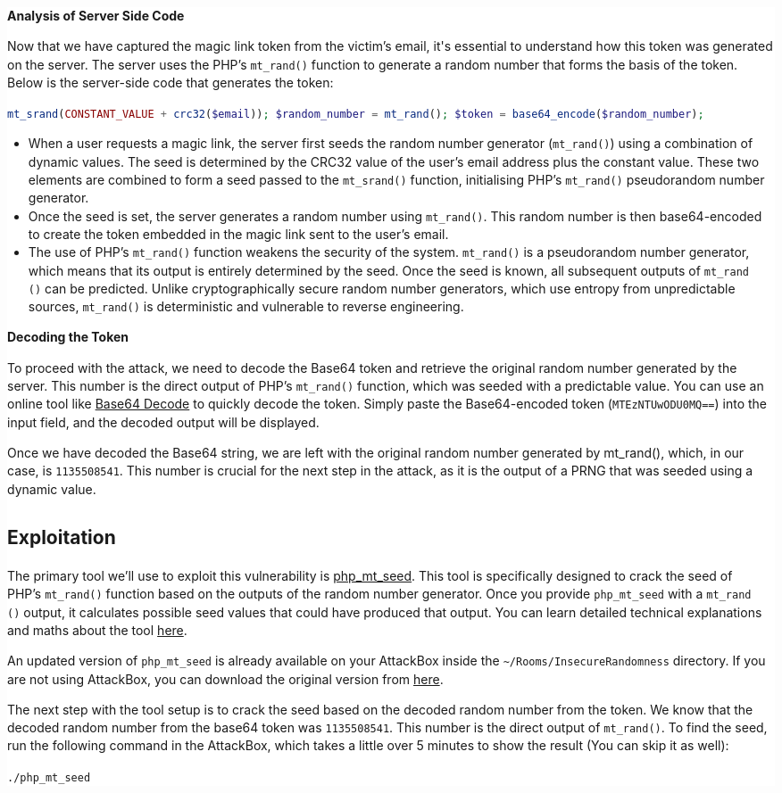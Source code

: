 **Analysis of Server Side Code**

Now that we have captured the magic link token from the victim’s email, it's essential to understand how this token was generated on the server. The server uses the PHP’s `mt_rand()` function to generate a random number that forms the basis of the token. Below is the server-side code that generates the token:

```php
mt_srand(CONSTANT_VALUE + crc32($email)); $random_number = mt_rand(); $token = base64_encode($random_number);
```

- When a user requests a magic link, the server first seeds the random number generator (`mt_rand()`) using a combination of dynamic values. The seed is determined by the CRC32 value of the user’s email address plus the constant value. These two elements are combined to form a seed passed to the `mt_srand()` function, initialising PHP’s `mt_rand()` pseudorandom number generator.  
- Once the seed is set, the server generates a random number using `mt_rand()`. This random number is then base64-encoded to create the token embedded in the magic link sent to the user’s email.
- The use of PHP’s `mt_rand()` function weakens the security of the system. `mt_rand()` is a pseudorandom number generator, which means that its output is entirely determined by the seed. Once the seed is known, all subsequent outputs of `mt_rand()` can be predicted. Unlike cryptographically secure random number generators, which use entropy from unpredictable sources, `mt_rand()` is deterministic and vulnerable to reverse engineering.

**Decoding the Token**

To proceed with the attack, we need to decode the Base64 token and retrieve the original random number generated by the server. This number is the direct output of PHP’s `mt_rand()` function, which was seeded with a predictable value. You can use an online tool like [Base64 Decode](https://www.base64decode.org/) to quickly decode the token. Simply paste the Base64-encoded token (`MTEzNTUwODU0MQ==`) into the input field, and the decoded output will be displayed.

Once we have decoded the Base64 string, we are left with the original random number generated by mt_rand(), which, in our case, is `1135508541`. This number is crucial for the next step in the attack, as it is the output of a PRNG that was seeded using a dynamic value.

## Exploitation

The primary tool we’ll use to exploit this vulnerability is [php_mt_seed](https://www.openwall.com/php_mt_seed/). This tool is specifically designed to crack the seed of PHP’s `mt_rand()` function based on the outputs of the random number generator. Once you provide `php_mt_seed` with a `mt_rand()` output, it calculates possible seed values that could have produced that output. You can learn detailed technical explanations and maths about the tool [here](https://www.ambionics.io/blog/php-mt-rand-prediction).

An updated version of `php_mt_seed` is already available on your AttackBox inside the `~/Rooms/InsecureRandomness` directory. If you are not using AttackBox, you can download the original version from [here](https://www.openwall.com/php_mt_seed/php_mt_seed-4.0.tar.gz).

The next step with the tool setup is to crack the seed based on the decoded random number from the token. We know that the decoded random number from the base64 token was `1135508541`. This number is the direct output of `mt_rand()`. To find the seed, run the following command in the AttackBox, which takes a little over 5 minutes to show the result (You can skip it as well):

```
./php_mt_seed 
```
